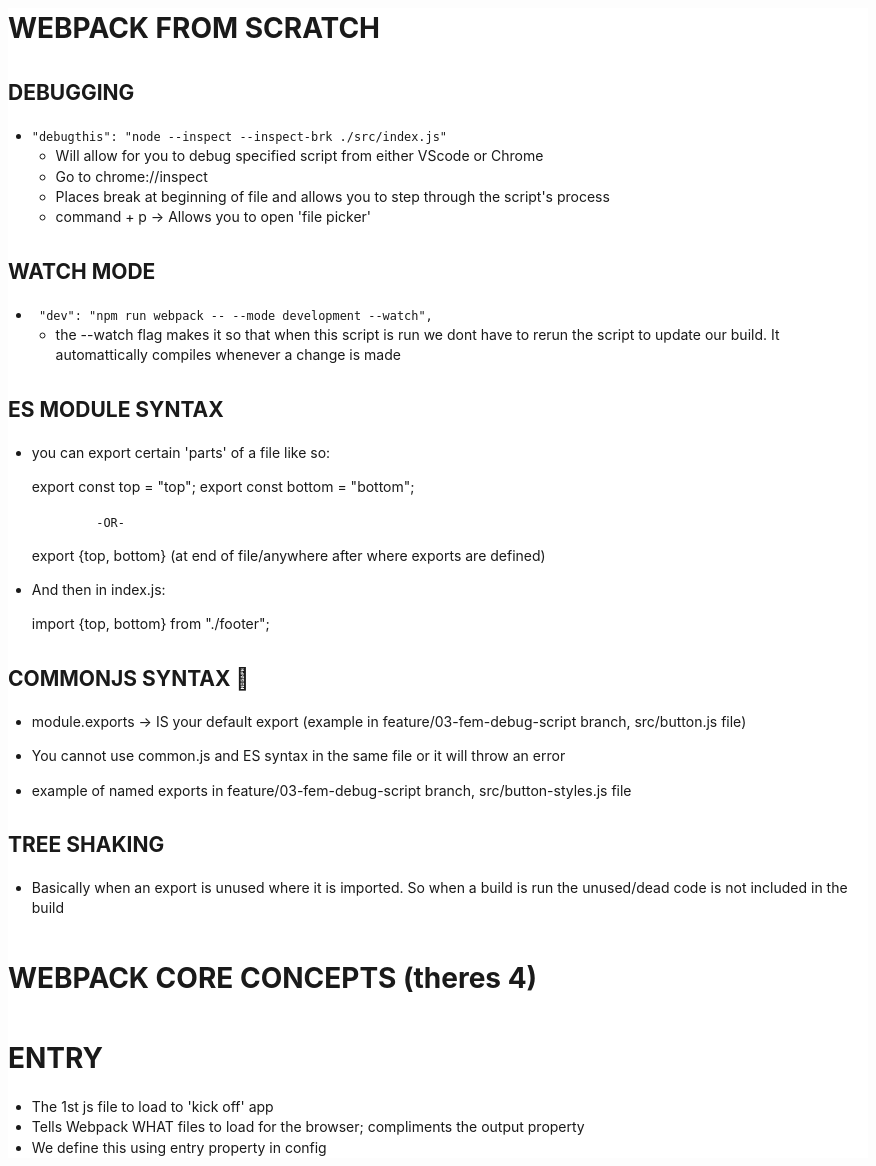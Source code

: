 # WEBPACK FROM SCRATCH

   ## DEBUGGING
   -  ` "debugthis": "node --inspect --inspect-brk ./src/index.js" `
      -  Will allow for you to debug specified script from either VScode or Chrome
      -  Go to chrome://inspect
      -  Places break at beginning of file and allows you to step through the script's process
      - command + p -> Allows you to open 'file picker' 

   ## WATCH MODE
   - ` "dev": "npm run webpack -- --mode development --watch",` 
      - the --watch flag makes it so  that when this script is run we dont have to rerun the script to update our build. It automattically compiles whenever a change is made


   ## ES MODULE SYNTAX
   - you can export certain 'parts' of a file like so: 
      
      export const top = "top";
      export const bottom = "bottom"; 

                  -OR-
      
      export {top, bottom} (at end of file/anywhere after where exports are defined)

   - And then in index.js: 

      import {top, bottom} from "./footer";


   ## COMMONJS SYNTAX 🤢

   - module.exports -> IS your default export (example in feature/03-fem-debug-script branch, src/button.js file)

   - You cannot use common.js and ES syntax in the same file or it will throw an error

   - example of named exports in feature/03-fem-debug-script branch, src/button-styles.js file

   ## TREE SHAKING

   - Basically when an export is unused where it is imported. So when a build is run the unused/dead code is not included in the build

# WEBPACK CORE CONCEPTS (theres 4)

   # ENTRY
   - The 1st js file to load to 'kick off' app
   - Tells Webpack WHAT files to load for the browser; compliments the output property
   - We define this using entry property in config
